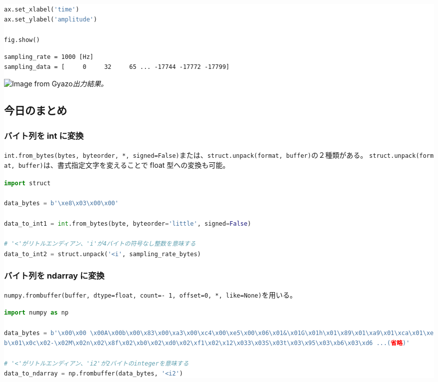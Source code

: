 ```python
ax.set_xlabel('time')
ax.set_ylabel('amplitude')

fig.show()
```

```txt
sampling_rate = 1000 [Hz]
sampling_data = [     0     32     65 ... -17744 -17772 -17799]
```

![Image from Gyazo](https://i.gyazo.com/569039e1f184733135230ea99e1ed9cc.png)_出力結果。_

## 今日のまとめ

### バイト列を int に変換

`int.from_bytes(bytes, byteorder, *, signed=False)`または、`struct.unpack(format, buffer)`の２種類がある。
`struct.unpack(format, buffer)`は、書式指定文字を変えることで float 型への変換も可能。

```python
import struct

data_bytes = b'\xe8\x03\x00\x00'

data_to_int1 = int.from_bytes(byte, byteorder='little', signed=False)

# '<'がリトルエンディアン、'i'が4バイトの符号なし整数を意味する
data_to_int2 = struct.unpack('<i', sampling_rate_bytes)
```

### バイト列を ndarray に変換

`numpy.frombuffer(buffer, dtype=float, count=- 1, offset=0, *, like=None)`を用いる。

```python
import numpy as np

data_bytes = b'\x00\x00 \x00A\x00b\x00\x83\x00\xa3\x00\xc4\x00\xe5\x00\x06\x01&\x01G\x01h\x01\x89\x01\xa9\x01\xca\x01\xeb\x01\x0c\x02-\x02M\x02n\x02\x8f\x02\xb0\x02\xd0\x02\xf1\x02\x12\x033\x03S\x03t\x03\x95\x03\xb6\x03\xd6 ...(省略)'

# '<'がリトルエンディアン、'i2'が2バイトのintegerを意味する
data_to_ndarray = np.frombuffer(data_bytes, '<i2')
```
